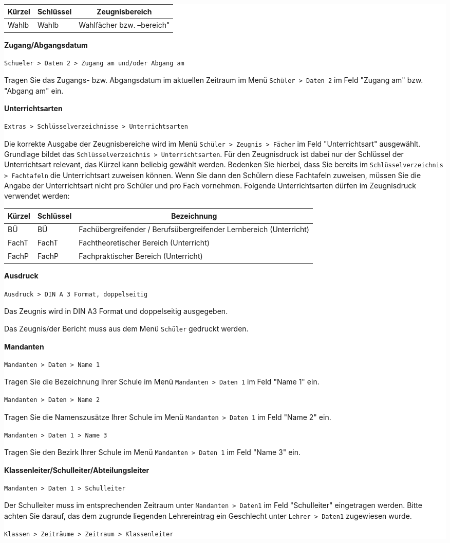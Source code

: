 Kürzel | Schlüssel | Zeugnisbereich
--|--|--
Wahlb | Wahlb | Wahlfächer bzw. –bereich"

**Zugang/Abgangsdatum**

`Schueler > Daten 2 > Zugang am und/oder Abgang am`

Tragen Sie das Zugangs- bzw. Abgangsdatum im aktuellen Zeitraum im Menü `Schüler > Daten 2` im Feld "Zugang am" bzw. "Abgang am" ein.

**Unterrichtsarten**

`Extras > Schlüsselverzeichnisse > Unterrichtsarten`

Die korrekte Ausgabe der Zeugnisbereiche wird im Menü `Schüler > Zeugnis > Fächer` im Feld "Unterrichtsart" ausgewählt. Grundlage bildet das `Schlüsselverzeichnis > Unterrichtsarten`. Für den Zeugnisdruck ist dabei nur der Schlüssel der Unterrichtsart relevant, das Kürzel kann beliebig gewählt werden. Bedenken Sie hierbei, dass Sie bereits im `Schlüsselverzeichnis > Fachtafeln` die Unterrichtsart zuweisen können. Wenn Sie dann den Schülern diese Fachtafeln zuweisen, müssen Sie die Angabe der Unterrichtsart nicht pro Schüler und pro Fach vornehmen.
Folgende Unterrichtsarten dürfen im Zeugnisdruck verwendet werden:

Kürzel | Schlüssel | Bezeichnung
--|--|--
BÜ | BÜ | Fachübergreifender / Berufsübergreifender Lernbereich (Unterricht)
FachT | FachT | Fachtheoretischer Bereich (Unterricht)
FachP | FachP | Fachpraktischer Bereich (Unterricht)

**Ausdruck**

`Ausdruck > DIN A 3 Format, doppelseitig`

Das Zeugnis wird in DIN A3 Format und doppelseitig ausgegeben.

Das Zeugnis/der Bericht muss aus dem Menü `Schüler` gedruckt werden.

**Mandanten**

`Mandanten > Daten > Name 1`

Tragen Sie die Bezeichnung Ihrer Schule im Menü `Mandanten > Daten 1` im Feld "Name 1" ein.

`Mandanten > Daten > Name 2`

Tragen Sie die Namenszusätze Ihrer Schule im Menü `Mandanten > Daten 1` im Feld "Name 2" ein.

`Mandanten > Daten 1 > Name 3`

Tragen Sie den Bezirk Ihrer Schule im Menü `Mandanten > Daten 1` im Feld "Name 3" ein.

**Klassenleiter/Schulleiter/Abteilungsleiter**

`Mandanten > Daten 1 > Schulleiter`

Der Schulleiter muss im entsprechenden Zeitraum unter `Mandanten > Daten1` im Feld "Schulleiter" eingetragen werden. Bitte achten Sie darauf, das dem zugrunde liegenden Lehrereintrag ein Geschlecht unter `Lehrer > Daten1` zugewiesen wurde.

`Klassen > Zeiträume > Zeitraum > Klassenleiter`
